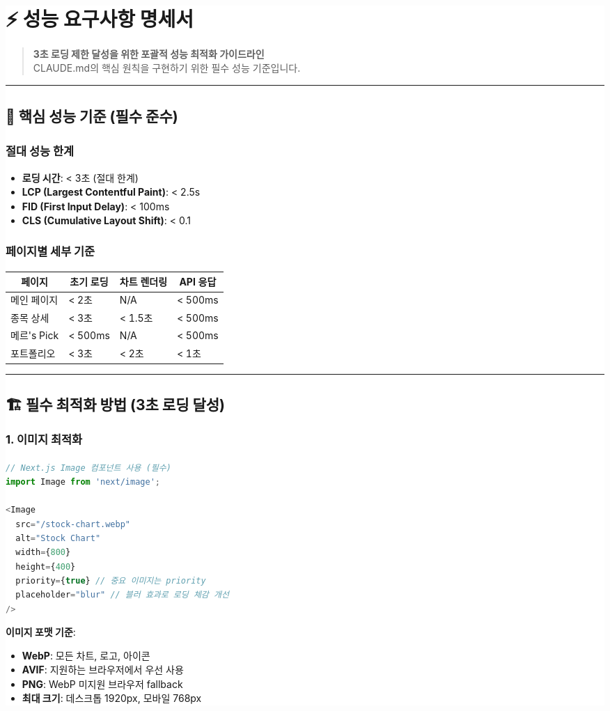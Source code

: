 # ⚡ 성능 요구사항 명세서

> **3초 로딩 제한 달성을 위한 포괄적 성능 최적화 가이드라인**  
> CLAUDE.md의 핵심 원칙을 구현하기 위한 필수 성능 기준입니다.

---

## 🎯 핵심 성능 기준 (필수 준수)

### 절대 성능 한계
- **로딩 시간**: < 3초 (절대 한계)
- **LCP (Largest Contentful Paint)**: < 2.5s
- **FID (First Input Delay)**: < 100ms
- **CLS (Cumulative Layout Shift)**: < 0.1

### 페이지별 세부 기준
| 페이지 | 초기 로딩 | 차트 렌더링 | API 응답 |
|--------|-----------|-------------|----------|
| 메인 페이지 | < 2초 | N/A | < 500ms |
| 종목 상세 | < 3초 | < 1.5초 | < 500ms |
| 메르's Pick | < 500ms | N/A | < 500ms |
| 포트폴리오 | < 3초 | < 2초 | < 1초 |

---

## 🏗️ 필수 최적화 방법 (3초 로딩 달성)

### 1. 이미지 최적화
```typescript
// Next.js Image 컴포넌트 사용 (필수)
import Image from 'next/image';

<Image
  src="/stock-chart.webp"
  alt="Stock Chart"
  width={800}
  height={400}
  priority={true} // 중요 이미지는 priority
  placeholder="blur" // 블러 효과로 로딩 체감 개선
/>
```

**이미지 포맷 기준**:
- **WebP**: 모든 차트, 로고, 아이콘
- **AVIF**: 지원하는 브라우저에서 우선 사용
- **PNG**: WebP 미지원 브라우저 fallback
- **최대 크기**: 데스크톱 1920px, 모바일 768px
